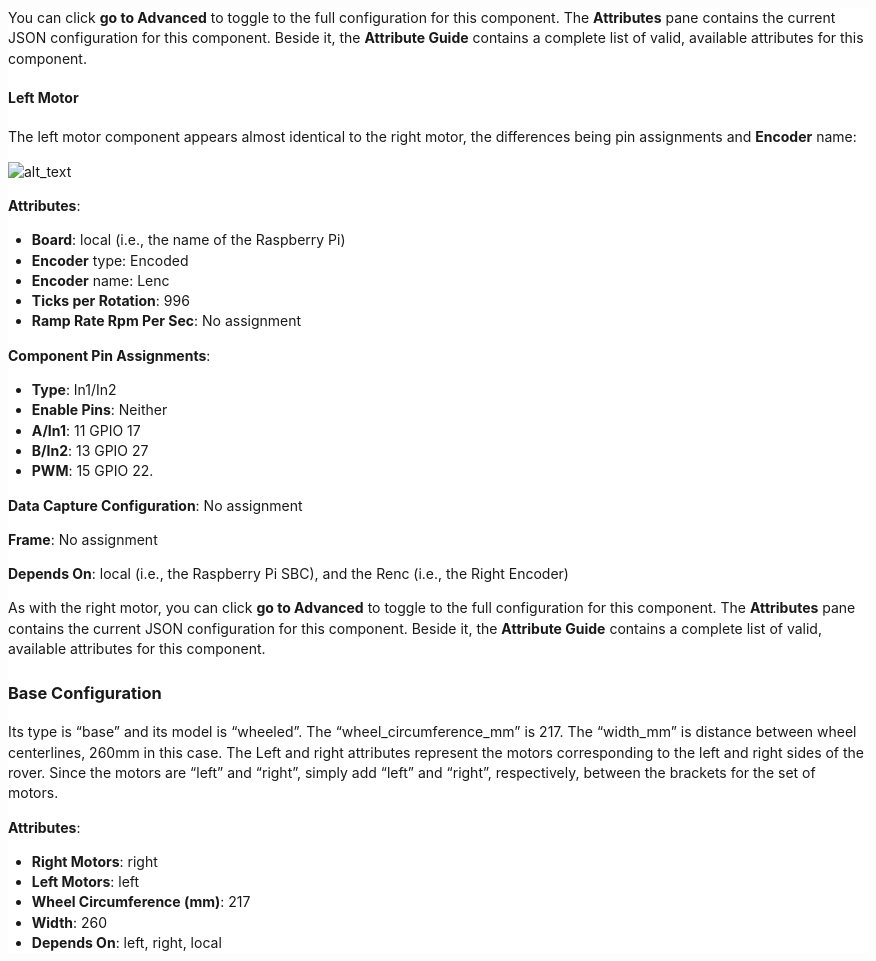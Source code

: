 You can click **go to Advanced** to toggle to the full configuration for this component. 
The **Attributes** pane contains the current JSON configuration for this component. 
Beside it, the **Attribute Guide** contains a complete list of valid, available attributes for this component. 


#### Left Motor

The left motor component appears almost identical to the right motor, the differences being pin assignments and **Encoder** name: 

![alt_text](../img/roverrentaltute/image19.png)

**Attributes**:

* **Board**: local (i.e., the name of the Raspberry Pi)
* **Encoder** type: Encoded
* **Encoder** name: Lenc
* **Ticks per Rotation**: 996
* **Ramp Rate Rpm Per Sec**: No assignment

**Component Pin Assignments**:

* **Type**: In1/In2
* **Enable Pins**: Neither
* **A/In1**: 11 GPIO 17
* **B/In2**: 13 GPIO 27
* **PWM**:  15 GPIO 22. 

**Data Capture Configuration**: No assignment

**Frame**: No assignment

**Depends On**: local (i.e., the Raspberry Pi SBC), and the Renc (i.e., the Right Encoder)

As with the right motor, you can click **go to Advanced** to toggle to the full configuration for this component. 
The **Attributes** pane contains the current JSON configuration for this component. 
Beside it, the **Attribute Guide** contains a complete list of valid, available attributes for this component. 

### Base Configuration

Its type is “base” and its model is “wheeled”. 
The “wheel_circumference_mm” is 217. The “width_mm” is distance between wheel centerlines, 260mm in this case. 
The Left and right attributes represent the motors corresponding to the left and right sides of the rover. 
Since the motors are “left” and “right”, simply add “left” and “right”, respectively, between the brackets for the set of motors.

**Attributes**:

* **Right Motors**: right
* **Left Motors**: left
* **Wheel Circumference (mm)**: 217
* **Width**: 260
* **Depends On**: left, right, local
